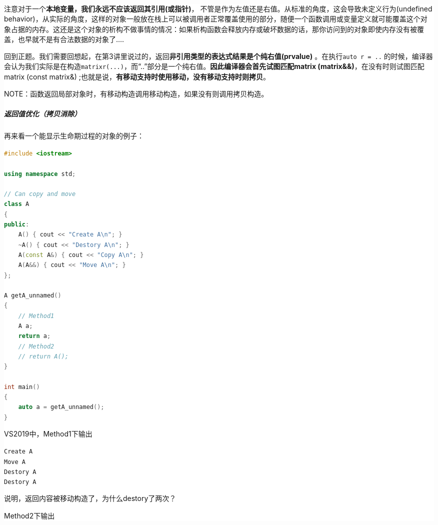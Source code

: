 ​	注意对于一个**本地变量，我们永远不应该返回其引用(或指针)**， 不管是作为左值还是右值。从标准的角度，这会导致未定义行为(undefined behavior)，从实际的角度，这样的对象一般放在栈上可以被调用者正常覆盖使用的部分，随便一个函数调用或变量定义就可能覆盖这个对象占据的内存。这还是这个对象的析构不做事情的情况：如果析构函数会释放内存或破坏数据的话，那你访问到的对象即使内存没有被覆盖，也早就不是有合法数据的对象了....

​	回到正题。我们需要回想起，在第3讲里说过的，返回**非引用类型的表达式结果是个纯右值(prvalue)** 。在执行`auto r = ..` 的时候，编译器会认为我们实际是在构造`matrixr(...)`，而“..”部分是一个纯右值。**因此编译器会首先试图匹配matrix (matrix&&)**，在没有时则试图匹配matrix (const matrix&) ;也就是说，**有移动支持时使用移动，没有移动支持时则拷贝**。

NOTE：函数返回局部对象时，有移动构造调用移动构造，如果没有则调用拷贝构造。

##### 返回值优化（拷贝消除）

再来看一个能显示生命期过程的对象的例子：

```c++
#include <iostream>

using namespace std;

// Can copy and move
class A
{
public:
    A() { cout << "Create A\n"; }
    ~A() { cout << "Destory A\n"; }
    A(const A&) { cout << "Copy A\n"; }
    A(A&&) { cout << "Move A\n"; }
};

A getA_unnamed()
{
    // Method1
    A a;
    return a;	
    // Method2
    // return A();
}

int main()
{
    auto a = getA_unnamed();
}
```

VS2019中，Method1下输出

```c++
Create A
Move A
Destory A
Destory A
```

说明，返回内容被移动构造了，为什么destory了两次？

Method2下输出
